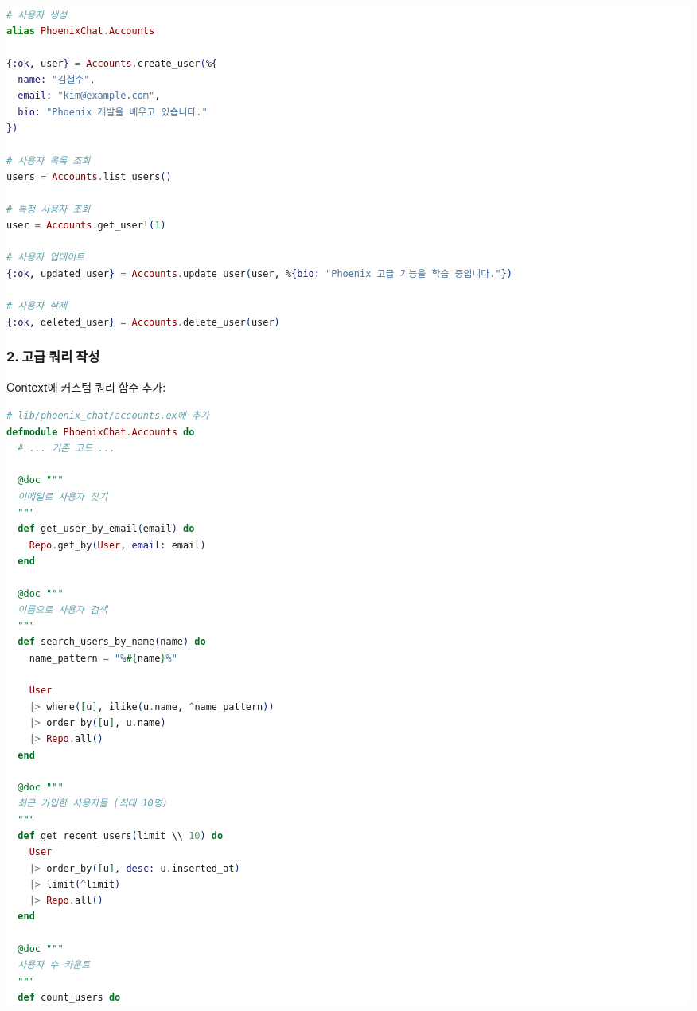 ```elixir
# 사용자 생성
alias PhoenixChat.Accounts

{:ok, user} = Accounts.create_user(%{
  name: "김철수",
  email: "kim@example.com", 
  bio: "Phoenix 개발을 배우고 있습니다."
})

# 사용자 목록 조회
users = Accounts.list_users()

# 특정 사용자 조회
user = Accounts.get_user!(1)

# 사용자 업데이트
{:ok, updated_user} = Accounts.update_user(user, %{bio: "Phoenix 고급 기능을 학습 중입니다."})

# 사용자 삭제
{:ok, deleted_user} = Accounts.delete_user(user)
```

### 2. 고급 쿼리 작성

Context에 커스텀 쿼리 함수 추가:

```elixir
# lib/phoenix_chat/accounts.ex에 추가
defmodule PhoenixChat.Accounts do
  # ... 기존 코드 ...

  @doc """
  이메일로 사용자 찾기
  """
  def get_user_by_email(email) do
    Repo.get_by(User, email: email)
  end

  @doc """
  이름으로 사용자 검색
  """
  def search_users_by_name(name) do
    name_pattern = "%#{name}%"
    
    User
    |> where([u], ilike(u.name, ^name_pattern))
    |> order_by([u], u.name)
    |> Repo.all()
  end

  @doc """
  최근 가입한 사용자들 (최대 10명)
  """
  def get_recent_users(limit \\ 10) do
    User
    |> order_by([u], desc: u.inserted_at)
    |> limit(^limit)
    |> Repo.all()
  end

  @doc """
  사용자 수 카운트
  """
  def count_users do
```